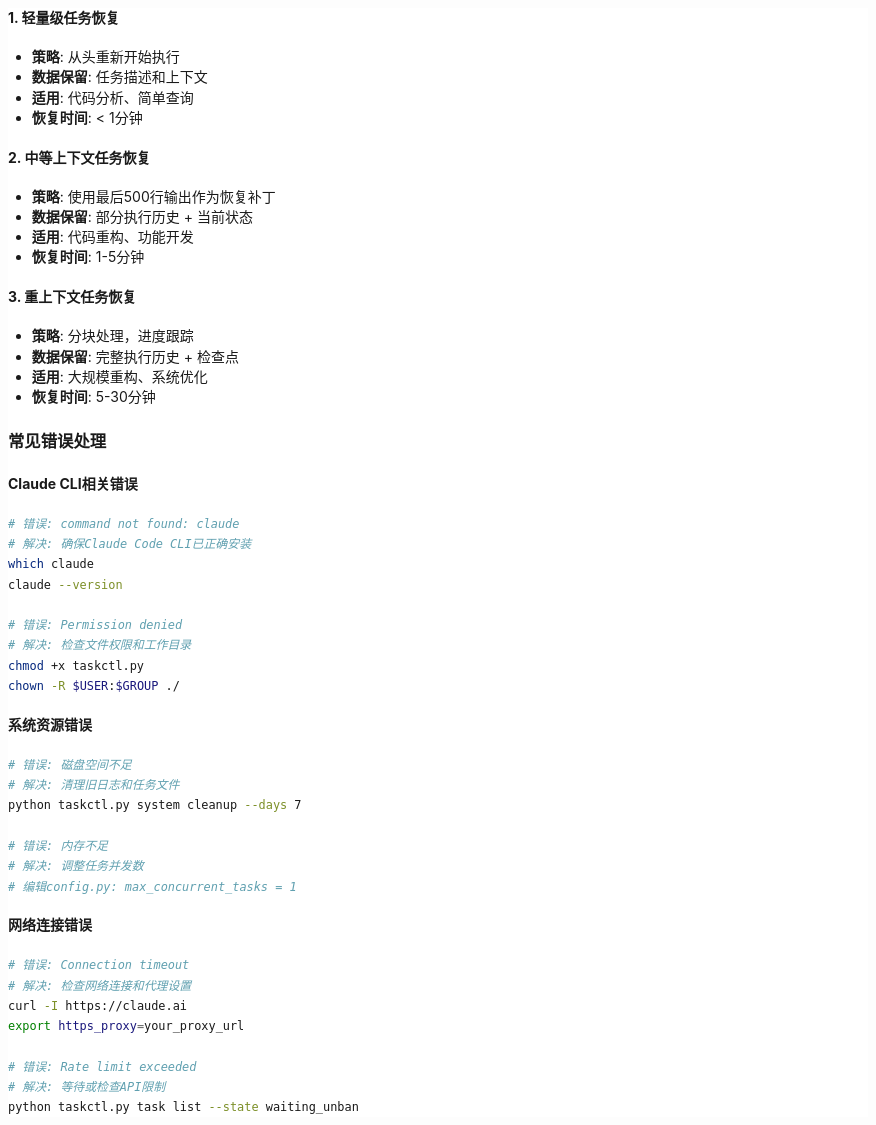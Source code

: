 #### 1. 轻量级任务恢复
- **策略**: 从头重新开始执行
- **数据保留**: 任务描述和上下文
- **适用**: 代码分析、简单查询
- **恢复时间**: < 1分钟

#### 2. 中等上下文任务恢复
- **策略**: 使用最后500行输出作为恢复补丁
- **数据保留**: 部分执行历史 + 当前状态
- **适用**: 代码重构、功能开发
- **恢复时间**: 1-5分钟

#### 3. 重上下文任务恢复
- **策略**: 分块处理，进度跟踪
- **数据保留**: 完整执行历史 + 检查点
- **适用**: 大规模重构、系统优化
- **恢复时间**: 5-30分钟

### 常见错误处理

#### Claude CLI相关错误
```bash
# 错误: command not found: claude
# 解决: 确保Claude Code CLI已正确安装
which claude
claude --version

# 错误: Permission denied
# 解决: 检查文件权限和工作目录
chmod +x taskctl.py
chown -R $USER:$GROUP ./
```

#### 系统资源错误
```bash
# 错误: 磁盘空间不足
# 解决: 清理旧日志和任务文件
python taskctl.py system cleanup --days 7

# 错误: 内存不足
# 解决: 调整任务并发数
# 编辑config.py: max_concurrent_tasks = 1
```

#### 网络连接错误
```bash
# 错误: Connection timeout
# 解决: 检查网络连接和代理设置
curl -I https://claude.ai
export https_proxy=your_proxy_url

# 错误: Rate limit exceeded
# 解决: 等待或检查API限制
python taskctl.py task list --state waiting_unban
```
